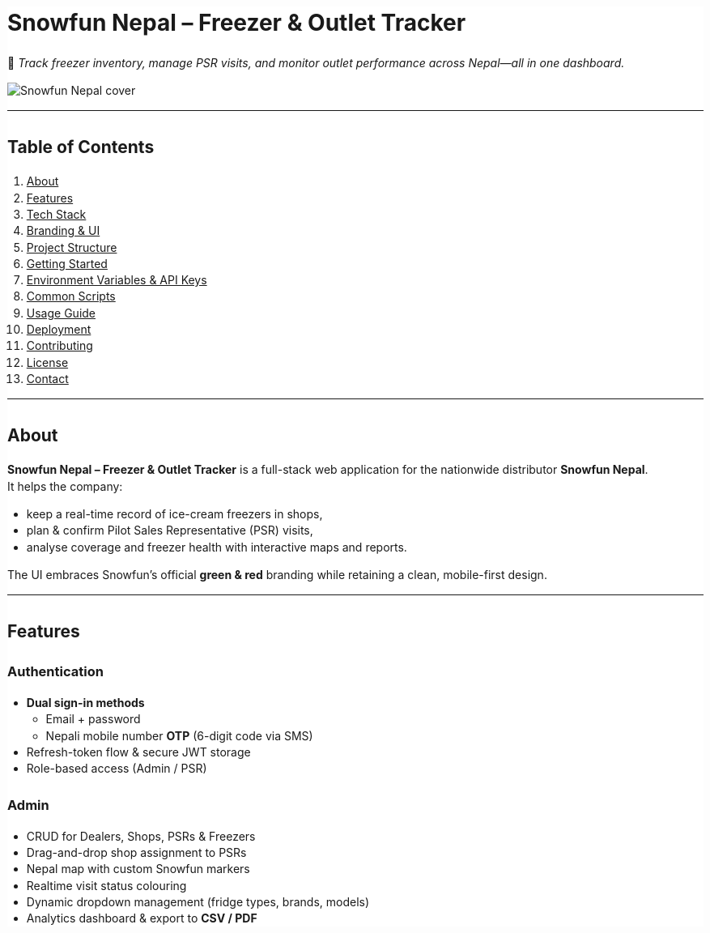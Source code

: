 # Snowfun Nepal – Freezer & Outlet Tracker

🍦 _Track freezer inventory, manage PSR visits, and monitor outlet performance across Nepal—all in one dashboard._

![Snowfun Nepal cover](docs/cover.png)

---

## Table of Contents
1. [About](#about)
2. [Features](#features)
3. [Tech Stack](#tech-stack)
4. [Branding & UI](#branding--ui)
5. [Project Structure](#project-structure)
6. [Getting Started](#getting-started)
7. [Environment Variables & API Keys](#environment-variables--api-keys)
8. [Common Scripts](#common-scripts)
9. [Usage Guide](#usage-guide)
10. [Deployment](#deployment)
11. [Contributing](#contributing)
12. [License](#license)
13. [Contact](#contact)

---

## About
**Snowfun Nepal – Freezer & Outlet Tracker** is a full-stack web application for the nationwide distributor **Snowfun Nepal**.  
It helps the company:

* keep a real-time record of ice-cream freezers in shops,
* plan & confirm Pilot Sales Representative (PSR) visits,
* analyse coverage and freezer health with interactive maps and reports.

The UI embraces Snowfun’s official **green & red** branding while retaining a clean, mobile-first design.

---

## Features
### Authentication
* **Dual sign-in methods**  
  * Email + password  
  * Nepali mobile number **OTP** (6-digit code via SMS)
* Refresh-token flow & secure JWT storage
* Role-based access (Admin / PSR)

### Admin
- CRUD for Dealers, Shops, PSRs & Freezers  
- Drag-and-drop shop assignment to PSRs  
- Nepal map with custom Snowfun markers  
- Realtime visit status colouring  
- Dynamic dropdown management (fridge types, brands, models)  
- Analytics dashboard & export to **CSV / PDF**
